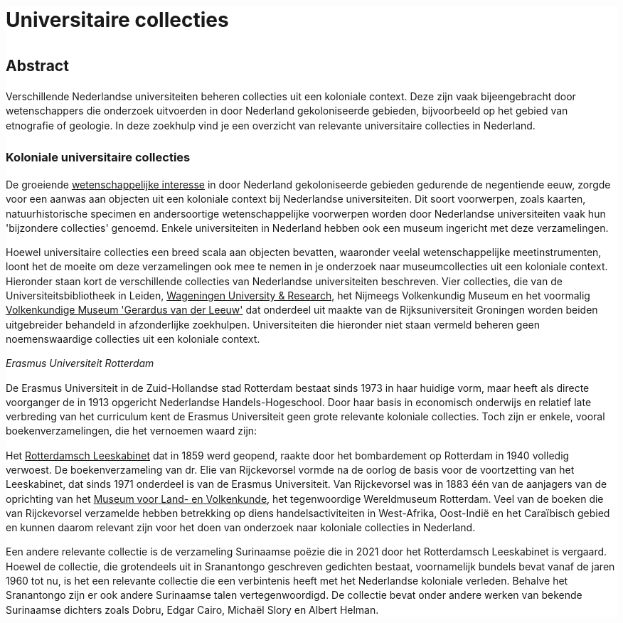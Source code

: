 
# Universitaire collecties


## Abstract

Verschillende Nederlandse universiteiten beheren collecties uit een koloniale context. Deze zijn vaak bijeengebracht door wetenschappers die onderzoek uitvoerden in door Nederland gekoloniseerde gebieden, bijvoorbeeld op het gebied van etnografie of geologie. In deze zoekhulp vind je een overzicht van relevante universitaire collecties in Nederland.

### Koloniale universitaire collecties

De groeiende [wetenschappelijke interesse](https://app.colonialcollections.nl/nl/research-guide/https%3A%2F%2Fn2t%252Enet%2Fark%3A%2F27023%2Feb4ff2b6b993f02054ba064a6389f39e) in door Nederland gekoloniseerde gebieden gedurende de negentiende eeuw, zorgde voor een aanwas aan objecten uit een koloniale context bij Nederlandse universiteiten. Dit soort voorwerpen, zoals kaarten, natuurhistorische specimen en andersoortige wetenschappelijke voorwerpen worden door Nederlandse universiteiten vaak hun 'bijzondere collecties' genoemd. Enkele universiteiten in Nederland hebben ook een museum ingericht met deze verzamelingen. 

Hoewel universitaire collecties een breed scala aan objecten bevatten, waaronder veelal wetenschappelijke meetinstrumenten, loont het de moeite om deze verzamelingen ook mee te nemen in je onderzoek naar museumcollecties uit een koloniale context. Hieronder staan kort de verschillende collecties van Nederlandse universiteiten beschreven. Vier collecties, die van de Universiteitsbibliotheek in Leiden, [Wageningen University & Research](https://app.colonialcollections.nl/nl/research-guide/https%3A%2F%2Fn2t%252Enet%2Fark%3A%2F27023%2F2c7a29ba107a49a29f1251631db1cf11), het Nijmeegs Volkenkundig Museum en het voormalig [Volkenkundige Museum 'Gerardus van der Leeuw'](https://app.colonialcollections.nl/nl/research-guide/https%3A%2F%2Fn2t%252Enet%2Fark%3A%2F27023%2Fd40d1b8cb736d6f4e8b697af45a628ee) dat onderdeel uit maakte van de Rijksuniversiteit Groningen worden beiden uitgebreider behandeld in afzonderlijke zoekhulpen. Universiteiten die hieronder niet staan vermeld beheren geen noemenswaardige collecties uit een koloniale context.

*Erasmus Universiteit Rotterdam*

De Erasmus Universiteit in de Zuid-Hollandse stad Rotterdam bestaat sinds 1973 in haar huidige vorm, maar heeft als directe voorganger de in 1913 opgericht Nederlandse Handels-Hogeschool. Door haar basis in economisch onderwijs en relatief late verbreding van het curriculum kent de Erasmus Universiteit geen grote relevante koloniale collecties. Toch zijn er enkele, vooral boekenverzamelingen, die het vernoemen waard zijn: 

Het [Rotterdamsch Leeskabinet](https://www.eur.nl/library/leeskabinet/over-het-rlk) dat in 1859 werd geopend, raakte door het bombardement op Rotterdam in 1940 volledig verwoest. De boekenverzameling van dr. Elie van Rijckevorsel vormde na de oorlog de basis voor de voortzetting van het Leeskabinet, dat sinds 1971 onderdeel is van de Erasmus Universiteit. Van Rijckevorsel was in 1883 één van de aanjagers van de oprichting van het [Museum voor Land- en Volkenkunde](https://app.colonialcollections.nl/nl/research-guide/https%3A%2F%2Fn2t%252Enet%2Fark%3A%2F27023%2Fe2859af90871cee23d48d1467336b191), het tegenwoordige Wereldmuseum Rotterdam. Veel van de boeken die van Rijckevorsel verzamelde hebben betrekking op diens handelsactiviteiten in West-Afrika, Oost-Indië en het Caraïbisch gebied en kunnen daarom relevant zijn voor het doen van onderzoek naar koloniale collecties in Nederland.

Een andere relevante collectie is de verzameling Surinaamse poëzie die in 2021 door het Rotterdamsch Leeskabinet is vergaard. Hoewel de collectie, die grotendeels uit in Sranantongo geschreven gedichten bestaat, voornamelijk bundels bevat vanaf de jaren 1960 tot nu, is het een relevante collectie die een verbintenis heeft met het Nederlandse koloniale verleden. Behalve het Sranantongo zijn er ook andere Surinaamse talen vertegenwoordigd. De collectie bevat onder andere werken van bekende Surinaamse dichters zoals Dobru, Edgar Cairo, Michaël Slory en Albert Helman.
